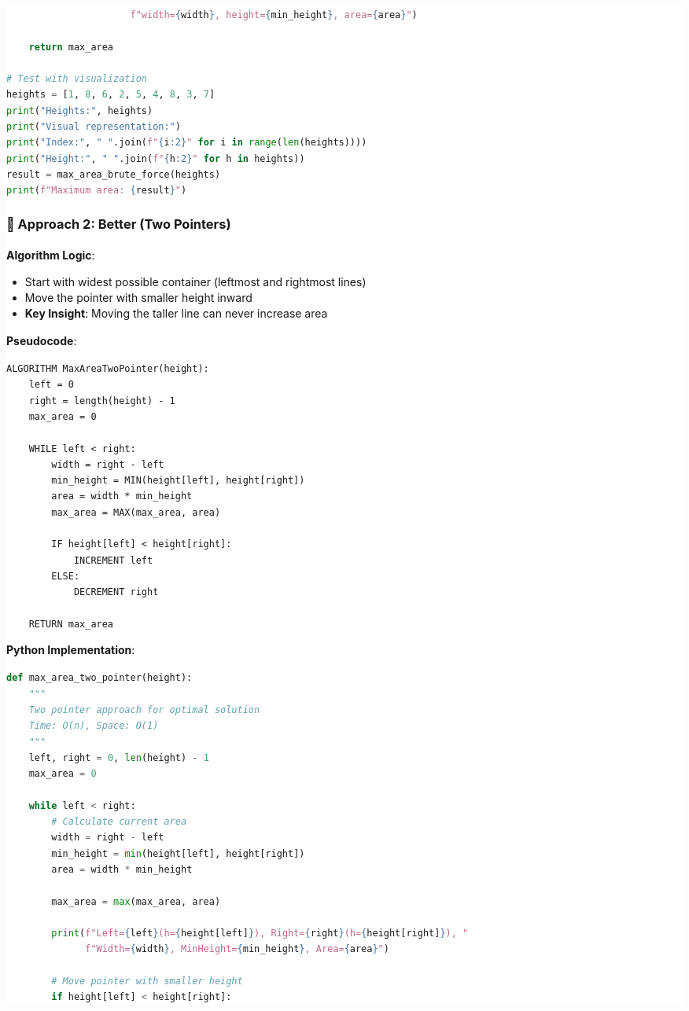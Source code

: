 ```python
                      f"width={width}, height={min_height}, area={area}")
    
    return max_area

# Test with visualization
heights = [1, 8, 6, 2, 5, 4, 8, 3, 7]
print("Heights:", heights)
print("Visual representation:")
print("Index:", " ".join(f"{i:2}" for i in range(len(heights))))
print("Height:", " ".join(f"{h:2}" for h in heights))
result = max_area_brute_force(heights)
print(f"Maximum area: {result}")
```

### 🚀 Approach 2: Better (Two Pointers)

**Algorithm Logic**:
- Start with widest possible container (leftmost and rightmost lines)
- Move the pointer with smaller height inward
- **Key Insight**: Moving the taller line can never increase area

**Pseudocode**:
```
ALGORITHM MaxAreaTwoPointer(height):
    left = 0
    right = length(height) - 1
    max_area = 0
    
    WHILE left < right:
        width = right - left
        min_height = MIN(height[left], height[right])
        area = width * min_height
        max_area = MAX(max_area, area)
        
        IF height[left] < height[right]:
            INCREMENT left
        ELSE:
            DECREMENT right
    
    RETURN max_area
```

**Python Implementation**:
```python
def max_area_two_pointer(height):
    """
    Two pointer approach for optimal solution
    Time: O(n), Space: O(1)
    """
    left, right = 0, len(height) - 1
    max_area = 0
    
    while left < right:
        # Calculate current area
        width = right - left
        min_height = min(height[left], height[right])
        area = width * min_height
        
        max_area = max(max_area, area)
        
        print(f"Left={left}(h={height[left]}), Right={right}(h={height[right]}), "
              f"Width={width}, MinHeight={min_height}, Area={area}")
        
        # Move pointer with smaller height
        if height[left] < height[right]:
```